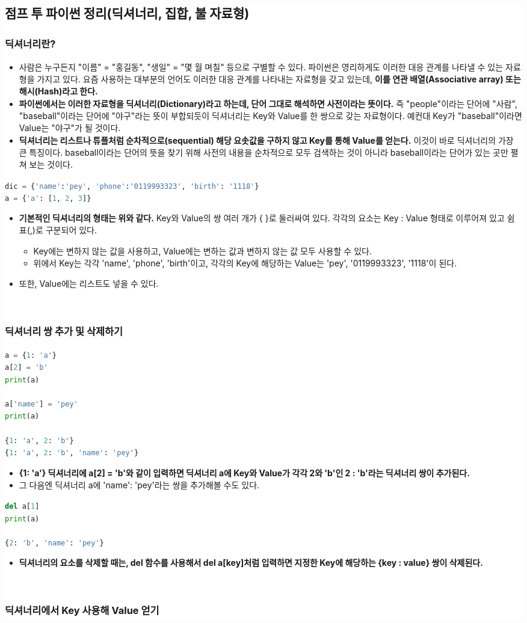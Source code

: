 ## 점프 투 파이썬 정리(딕셔너리, 집합, 불 자료형)

### 딕셔너리란?
- 사람은 누구든지 "이름" = "홍길동", "생일" = "몇 월 며칠" 등으로 구별할 수 있다. 파이썬은 영리하게도 이러한 대응 관계를 나타낼 수 있는 자료형을 가지고 있다. 요즘 사용하는 대부분의 언어도 이러한 대응 관계를 나타내는 자료형을 갖고 있는데, **이를 연관 배열(Associative array) 또는 해시(Hash)라고 한다.**
- **파이썬에서는 이러한 자료형을 딕셔너리(Dictionary)라고 하는데, 단어 그대로 해석하면 사전이라는 뜻이다.** 즉 "people"이라는 단어에 "사람", "baseball"이라는 단어에 "야구"라는 뜻이 부합되듯이 딕셔너리는 Key와 Value를 한 쌍으로 갖는 자료형이다. 예컨대 Key가 "baseball"이라면 Value는 "야구"가 될 것이다.
- **딕셔너리는 리스트나 튜플처럼 순차적으로(sequential) 해당 요솟값을 구하지 않고 Key를 통해 Value를 얻는다.** 이것이 바로 딕셔너리의 가장 큰 특징이다. baseball이라는 단어의 뜻을 찾기 위해 사전의 내용을 순차적으로 모두 검색하는 것이 아니라 baseball이라는 단어가 있는 곳만 펼쳐 보는 것이다.

```python
dic = {'name':'pey', 'phone':'0119993323', 'birth': '1118'}
a = {'a': [1, 2, 3]}
```

- **기본적인 딕셔너리의 형태는 위와 같다.** Key와 Value의 쌍 여러 개가 { }로 둘러싸여 있다. 각각의 요소는 Key : Value 형태로 이루어져 있고 쉼표(,)로 구분되어 있다.
  - Key에는 변하지 않는 값을 사용하고, Value에는 변하는 값과 변하지 않는 값 모두 사용할 수 있다.
  - 위에서 Key는 각각 'name', 'phone', 'birth'이고, 각각의 Key에 해당하는 Value는 'pey', '0119993323', '1118'이 된다. 

- 또한, Value에는 리스트도 넣을 수 있다.

<br>

### 딕셔너리 쌍 추가 및 삭제하기

```python
a = {1: 'a'}
a[2] = 'b'
print(a)

a['name'] = 'pey'
print(a)

{1: 'a', 2: 'b'}
{1: 'a', 2: 'b', 'name': 'pey'}
```

- **{1: 'a'} 딕셔너리에 a[2] = 'b'와 같이 입력하면 딕셔너리 a에 Key와 Value가 각각 2와 'b'인 2 : 'b'라는 딕셔너리 쌍이 추가된다.**
- 그 다음엔 딕셔너리 a에 'name': 'pey'라는 쌍을 추가해볼 수도 있다.

```python
del a[1]
print(a)

{2: 'b', 'name': 'pey'}
```

- **딕셔너리의 요소를 삭제할 때는, del 함수를 사용해서 del a[key]처럼 입력하면 지정한 Key에 해당하는 {key : value} 쌍이 삭제된다.**

<br>

### 딕셔너리에서 Key 사용해 Value 얻기
